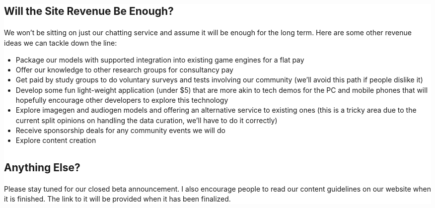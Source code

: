 ## Will the Site Revenue Be Enough?
We won’t be sitting on just our chatting service and assume it will be enough for the long term. Here are some other revenue ideas we can tackle down the line:

- Package our models with supported integration into existing game engines for a flat pay
- Offer our knowledge to other research groups for consultancy pay
- Get paid by study groups to do voluntary surveys and tests involving our community (we’ll avoid this path if people dislike it)
- Develop some fun light-weight application (under $5) that are more akin to tech demos for the PC and mobile phones that will hopefully encourage other developers to explore this technology
- Explore imagegen and audiogen models and offering an alternative service to existing ones (this is a tricky area due to the current split opinions on handling the data curation, we’ll have to do it correctly)
- Receive sponsorship deals for any community events we will do 
- Explore content creation 

## Anything Else?
Please stay tuned for our closed beta announcement. I also encourage people to read our content guidelines on our website when it is finished. The link to it will be provided when it has been finalized. 


